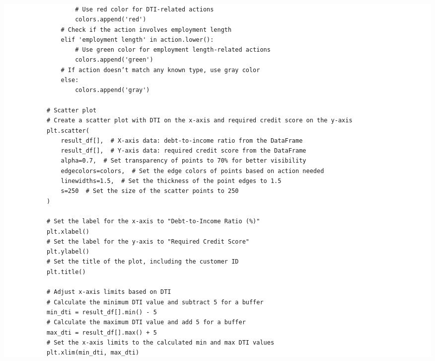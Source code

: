                         # Use red color for DTI-related actions
                        colors.append('red')
                    # Check if the action involves employment length
                    elif 'employment length' in action.lower():
                        # Use green color for employment length-related actions
                        colors.append('green')
                    # If action doesn’t match any known type, use gray color
                    else:
                        colors.append('gray')

                # Scatter plot 
                # Create a scatter plot with DTI on the x-axis and required credit score on the y-axis
                plt.scatter(
                    result_df[],  # X-axis data: debt-to-income ratio from the DataFrame
                    result_df[],  # Y-axis data: required credit score from the DataFrame
                    alpha=0.7,  # Set transparency of points to 70% for better visibility
                    edgecolors=colors,  # Set the edge colors of points based on action needed
                    linewidths=1.5,  # Set the thickness of the point edges to 1.5
                    s=250  # Set the size of the scatter points to 250
                )

                # Set the label for the x-axis to "Debt-to-Income Ratio (%)"
                plt.xlabel()
                # Set the label for the y-axis to "Required Credit Score"
                plt.ylabel()
                # Set the title of the plot, including the customer ID
                plt.title()

                # Adjust x-axis limits based on DTI
                # Calculate the minimum DTI value and subtract 5 for a buffer
                min_dti = result_df[].min() - 5
                # Calculate the maximum DTI value and add 5 for a buffer
                max_dti = result_df[].max() + 5
                # Set the x-axis limits to the calculated min and max DTI values
                plt.xlim(min_dti, max_dti)

